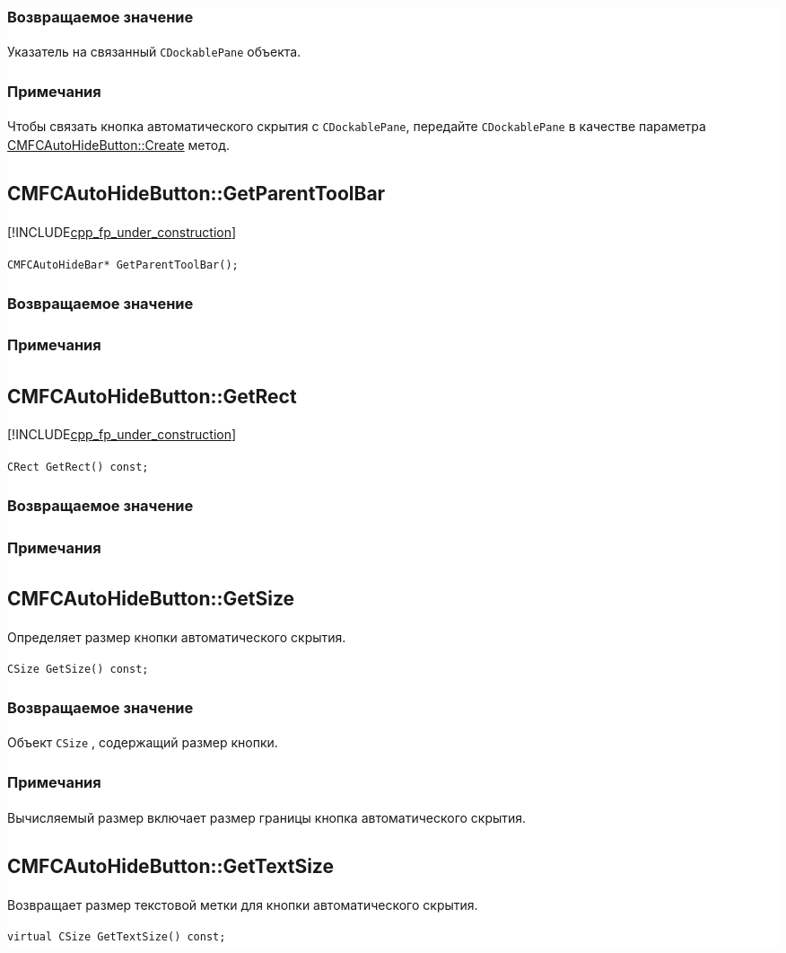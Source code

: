 ### <a name="return-value"></a>Возвращаемое значение  
 Указатель на связанный `CDockablePane` объекта.  
  
### <a name="remarks"></a>Примечания  
 Чтобы связать кнопка автоматического скрытия с `CDockablePane`, передайте `CDockablePane` в качестве параметра [CMFCAutoHideButton::Create](#create) метод.  
  
##  <a name="getparenttoolbar"></a>CMFCAutoHideButton::GetParentToolBar  
 [!INCLUDE[cpp_fp_under_construction](../../mfc/reference/includes/cpp_fp_under_construction_md.md)]  
  
```  
CMFCAutoHideBar* GetParentToolBar();
```  
  
### <a name="return-value"></a>Возвращаемое значение  
  
### <a name="remarks"></a>Примечания  
  
##  <a name="getrect"></a>CMFCAutoHideButton::GetRect  
 [!INCLUDE[cpp_fp_under_construction](../../mfc/reference/includes/cpp_fp_under_construction_md.md)]  
  
```  
CRect GetRect() const;  
```  
  
### <a name="return-value"></a>Возвращаемое значение  
  
### <a name="remarks"></a>Примечания  
  
##  <a name="getsize"></a>CMFCAutoHideButton::GetSize  
 Определяет размер кнопки автоматического скрытия.  
  
```  
CSize GetSize() const;  
```  
  
### <a name="return-value"></a>Возвращаемое значение  
 Объект `CSize` , содержащий размер кнопки.  
  
### <a name="remarks"></a>Примечания  
 Вычисляемый размер включает размер границы кнопка автоматического скрытия.  
  
##  <a name="gettextsize"></a>CMFCAutoHideButton::GetTextSize  
 Возвращает размер текстовой метки для кнопки автоматического скрытия.  
  
```  
virtual CSize GetTextSize() const;  
```  
  